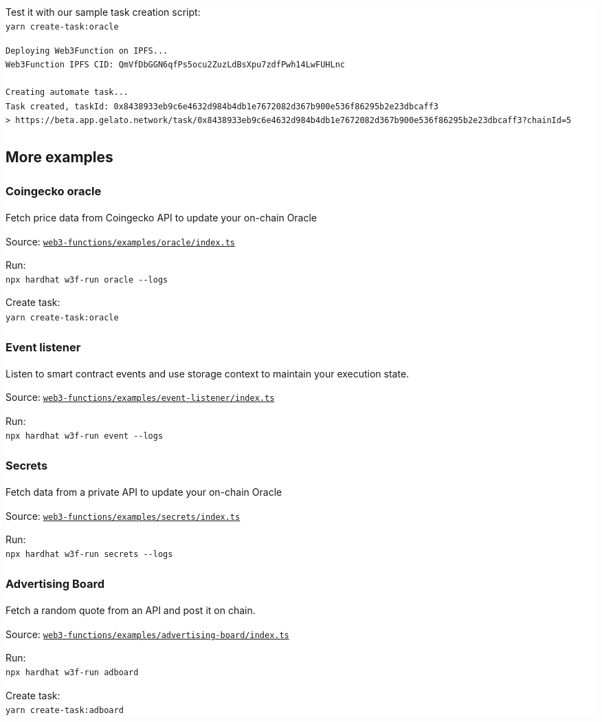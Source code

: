 Test it with our sample task creation script:<br/>
`yarn create-task:oracle`

```
Deploying Web3Function on IPFS...
Web3Function IPFS CID: QmVfDbGGN6qfPs5ocu2ZuzLdBsXpu7zdfPwh14LwFUHLnc

Creating automate task...
Task created, taskId: 0x8438933eb9c6e4632d984b4db1e7672082d367b900e536f86295b2e23dbcaff3
> https://beta.app.gelato.network/task/0x8438933eb9c6e4632d984b4db1e7672082d367b900e536f86295b2e23dbcaff3?chainId=5
```

## More examples

### Coingecko oracle

Fetch price data from Coingecko API to update your on-chain Oracle

Source: [`web3-functions/examples/oracle/index.ts`](./web3-functions/examples/oracle/index.ts)

Run:<br/>
`npx hardhat w3f-run oracle --logs`

Create task: <br/>
`yarn create-task:oracle`

### Event listener

Listen to smart contract events and use storage context to maintain your execution state.

Source: [`web3-functions/examples/event-listener/index.ts`](./web3-functions/examples/event-listener/index.ts)

Run:<br/>
`npx hardhat w3f-run event --logs`

### Secrets

Fetch data from a private API to update your on-chain Oracle

Source: [`web3-functions/examples/secrets/index.ts`](./web3-functions/examples/secrets/index.ts)

Run:<br/>
`npx hardhat w3f-run secrets --logs`

### Advertising Board

Fetch a random quote from an API and post it on chain.

Source: [`web3-functions/examples/advertising-board/index.ts`](./web3-functions/examples/advertising-board/index.ts)

Run:<br/>
`npx hardhat w3f-run adboard`

Create task: <br/>
`yarn create-task:adboard`

